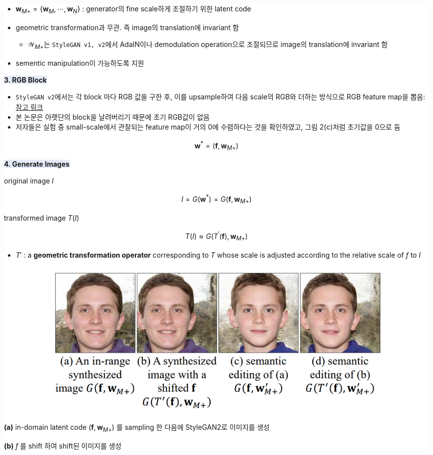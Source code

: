 - $\mathbf{w}_{M+}=\left\{\mathbf{w}_{M}, \cdots, \mathbf{w}_{N}\right\}$ : generator의 fine scale하게 조절하기 위한 latent code


- geometric transformation과 무관. 즉 image의 translation에 invariant 함
  - $\mathcal{W}_{M+}$는 `StyleGAN v1, v2`에서 AdaIN이나 demodulation operation으로 조절되므로 image의 translation에 invariant 함
- sementic manipulation이 가능하도록 지원

<span style='background-color: #E5EBF7;'> **3. RGB Block** </span>

- `StyleGAN v2`에서는 각 block 마다 RGB 값을 구한 후, 이를 upsample하여 다음 scale의 RGB와 더하는 방식으로 RGB feature map을 뽑음: [참고 링크](https://happy-jihye.github.io/gan/gan-7/#41-alternative-network-architectures)
- 본 논문은 아랫단의 block을 날려버리기 때문에 초기 RGB값이 없음
- 저자들은 실험 중 small-scale에서 관찰되는 feature map이 거의 0에 수렴하다는 것을 확인하였고, 그림 2(c)처럼 초기값을 0으로 둠


$$\mathbf{w}^{*}=\left(\mathbf{f}, \mathbf{w}_{M+}\right)$$



<span style='background-color: #E5EBF7;'> **4. Generate Images** </span>

original image $I$

$$I=G\left(\mathbf{w}^{*}\right)=G\left(\mathbf{f}, \mathbf{w}_{M+}\right)$$

transformed image $T(I)$

$$T(I) \approx G\left(T^{\prime}(\mathbf{f}), \mathbf{w}_{M+}\right)$$

  - $T'$ : a **geometric transformation operator** corresponding to $T$ whose scale is adjusted according to the relative scale of $f$ to $I$

<p align='center'><img src='https://github.com/happy-jihye/happy-jihye.github.io/blob/master/_posts/images/gan/BDInvert-3.png?raw=1' width = '700' ></p>

**(a)** in-domain latent code $\left(\mathbf{f}, \mathbf{w}_{M+}\right)$ 를 sampling 한 다음에 StyleGAN2로 이미지를 생성

**(b)** $f$ 를 shift 하여 shift된 이미지를 생성
